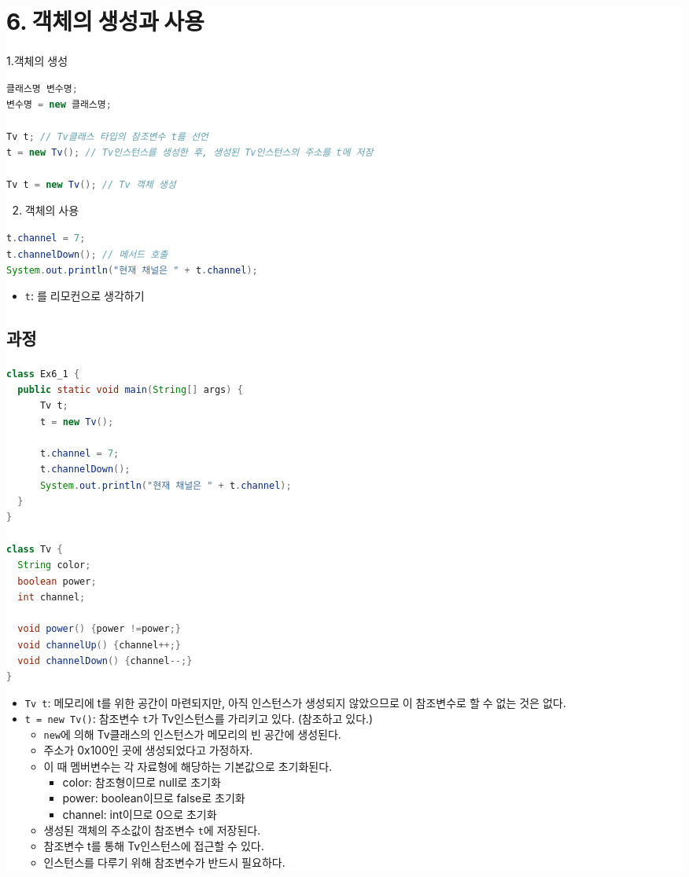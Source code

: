 # 6. 객체의 생성과 사용

1.객체의 생성
```java
클래스명 변수명;
변수명 = new 클래스명;

Tv t; // Tv클래스 타입의 참조변수 t를 선언
t = new Tv(); // Tv인스턴스를 생성한 후, 생성된 Tv인스턴스의 주소를 t에 저장

Tv t = new Tv(); // Tv 객체 생성
```

2. 객체의 사용
```java
t.channel = 7;
t.channelDown(); // 메서드 호출
System.out.println("현재 채널은 " + t.channel);
```
- `t`: 를 리모컨으로 생각하기

## 과정
```java
class Ex6_1 {
  public static void main(String[] args) {
      Tv t;
      t = new Tv();

      t.channel = 7;
      t.channelDown();
      System.out.println("현재 채널은 " + t.channel);
  }
}

class Tv {
  String color;
  boolean power;
  int channel;

  void power() {power !=power;}
  void channelUp() {channel++;}
  void channelDown() {channel--;}
}
```
- `Tv t`: 메모리에 t를 위한 공간이 마련되지만, 아직 인스턴스가 생성되지 않았으므로 이 참조변수로 할 수 없는 것은 없다.
- `t = new Tv()`: 참조변수 `t`가 Tv인스턴스를 가리키고 있다. (참조하고 있다.)
  - `new`에 의해 Tv클래스의 인스턴스가 메모리의 빈 공간에 생성된다. 
  - 주소가 0x100인 곳에 생성되었다고 가정하자. 
  - 이 때 멤버변수는 각 자료형에 해당하는 기본값으로 초기화된다.
    - color: 참조형이므로 null로 초기화
    - power: boolean이므로 false로 초기화
    - channel: int이므로 0으로 초기화
  - 생성된 객체의 주소값이 참조변수 `t`에 저장된다.
  - 참조변수 t를 통해 Tv인스턴스에 접근할 수 있다.
  - 인스턴스를 다루기 위해 참조변수가 반드시 필요하다.
<p align="center">